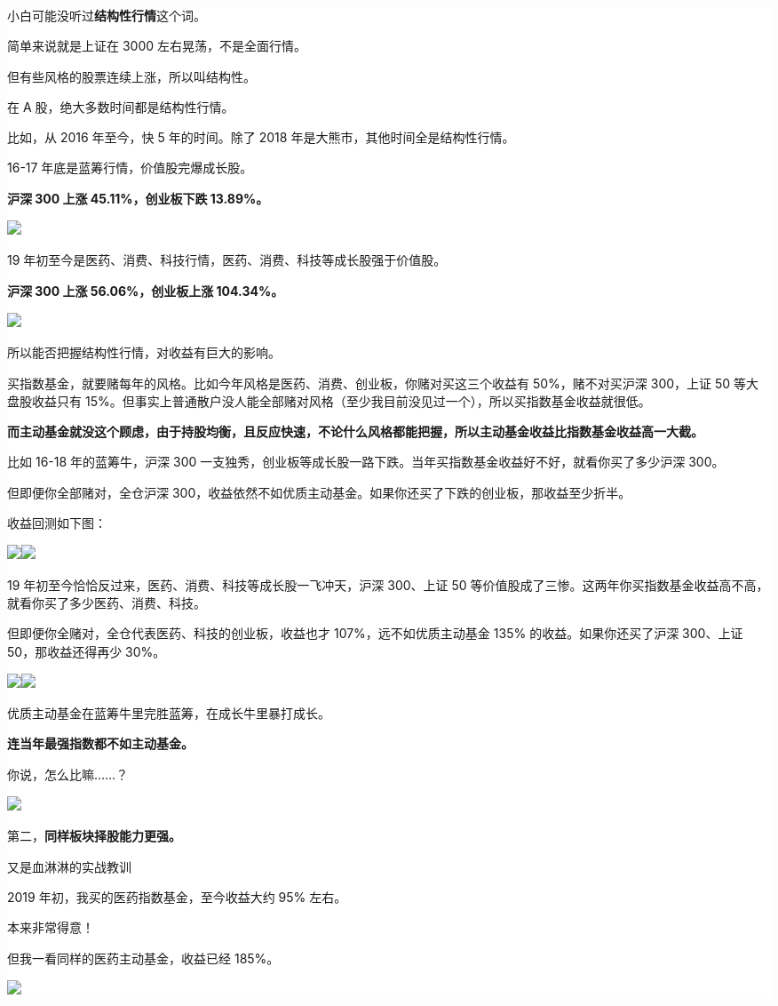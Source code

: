 小白可能没听过**结构性行情**这个词。

简单来说就是上证在 3000 左右晃荡，不是全面行情。

但有些风格的股票连续上涨，所以叫结构性。

在 A 股，绝大多数时间都是结构性行情。

比如，从 2016 年至今，快 5 年的时间。除了 2018 年是大熊市，其他时间全是结构性行情。

16-17 年底是蓝筹行情，价值股完爆成长股。

**沪深 300 上涨 45.11%，创业板下跌 13.89%。**

![](https://mmbiz.qpic.cn/mmbiz_png/HKuQ5gXlnBAbdicPWqibyxBx1gcTJokvQH5ss1ttOPIPIciaDau13wudoUCRsvCl0SxhXtxhF4m5WY9Ee0n1Ov7RA/640?wx_fmt=png)

19 年初至今是医药、消费、科技行情，医药、消费、科技等成长股强于价值股。

**沪深 300 上涨 56.06%，创业板上涨 104.34%。**

![](https://mmbiz.qpic.cn/mmbiz_png/HKuQ5gXlnBAbdicPWqibyxBx1gcTJokvQHrz58t8eM15lW5ezbvTzApwg5toxzwHNlP5wib3XaiavFU6iaic7uaEpqZA/640?wx_fmt=png)

所以能否把握结构性行情，对收益有巨大的影响。  

买指数基金，就要赌每年的风格。比如今年风格是医药、消费、创业板，你赌对买这三个收益有 50%，赌不对买沪深 300，上证 50 等大盘股收益只有 15%。但事实上普通散户没人能全部赌对风格（至少我目前没见过一个），所以买指数基金收益就很低。

**而主动基金就没这个顾虑，由于持股均衡，且反应快速，不论什么风格都能把握，所以主动基金收益比指数基金收益高一大截。**

比如 16-18 年的蓝筹牛，沪深 300 一支独秀，创业板等成长股一路下跌。当年买指数基金收益好不好，就看你买了多少沪深 300。

但即便你全部赌对，全仓沪深 300，收益依然不如优质主动基金。如果你还买了下跌的创业板，那收益至少折半。

收益回测如下图：

![](https://mmbiz.qpic.cn/mmbiz_png/HKuQ5gXlnBAbdicPWqibyxBx1gcTJokvQHjGwtHHaqj4qu9wam8CkEibFd1oZfj1hYrkesUjZVuNNRtxylG2ZXYdA/640?wx_fmt=png)![](https://mmbiz.qpic.cn/mmbiz_png/HKuQ5gXlnBAbdicPWqibyxBx1gcTJokvQH89oZjcG4ehyyCdvZWib5Ulz1pUMuRH1mprI38B1iaGU4tOrCBfG2sDLg/640?wx_fmt=png)

19 年初至今恰恰反过来，医药、消费、科技等成长股一飞冲天，沪深 300、上证 50 等价值股成了三惨。这两年你买指数基金收益高不高，就看你买了多少医药、消费、科技。

但即便你全赌对，全仓代表医药、科技的创业板，收益也才 107%，远不如优质主动基金 135% 的收益。如果你还买了沪深 300、上证 50，那收益还得再少 30%。  

![](https://mmbiz.qpic.cn/mmbiz_png/HKuQ5gXlnBAbdicPWqibyxBx1gcTJokvQH4D7YuZWfnbe1DudFyTLwcFcTcDn4R7icf2nqGYSzA5dGwo6JjiclpdkQ/640?wx_fmt=png)![](https://mmbiz.qpic.cn/mmbiz_png/HKuQ5gXlnBAbdicPWqibyxBx1gcTJokvQHFy46Sicvq9NZRNibN0DS5Q3v3icPhbUbwGsSwfs6gghvPGFYb06nI3yaw/640?wx_fmt=png)

优质主动基金在蓝筹牛里完胜蓝筹，在成长牛里暴打成长。

**连当年最强指数都不如主动基金。**

你说，怎么比嘛……？

![](https://mmbiz.qpic.cn/mmbiz_jpg/HKuQ5gXlnBAbdicPWqibyxBx1gcTJokvQHEWAN5C4gRUAIhKQR6mb3ia2ic8ITHibyIS4DSeLR5eRGIqia10dicPicHjAw/640?wx_fmt=jpeg)

第二，**同样板块择股能力更强。**

又是血淋淋的实战教训

2019 年初，我买的医药指数基金，至今收益大约 95% 左右。

本来非常得意！

但我一看同样的医药主动基金，收益已经 185%。

![](https://mmbiz.qpic.cn/mmbiz_png/HKuQ5gXlnBAbdicPWqibyxBx1gcTJokvQHQtyYngaHyLftBiajwnIicZsneMJHX3lq6cJHQgfJyJb13vsOFlgiamCOQ/640?wx_fmt=png)
